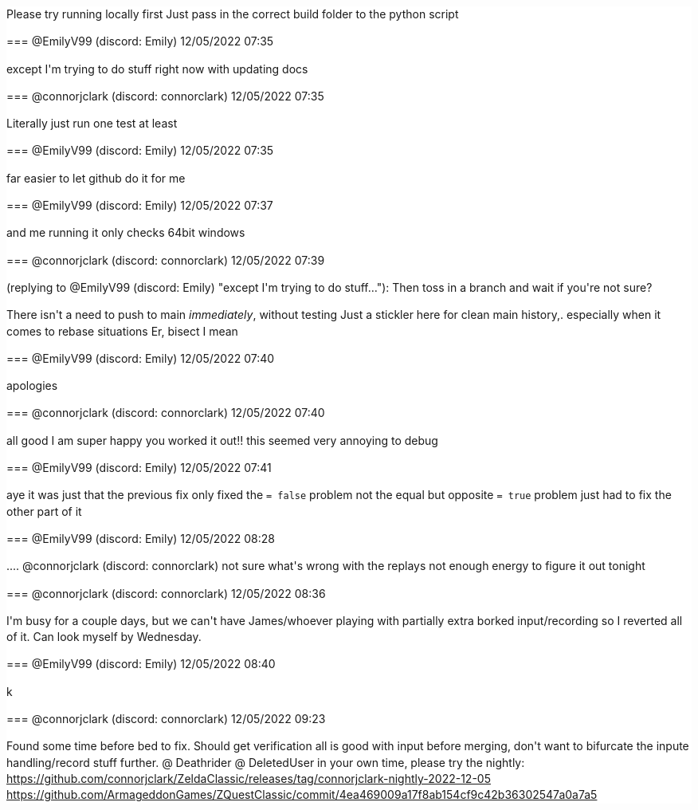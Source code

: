 Please try running locally first
Just pass in the correct build folder to the python script

=== @EmilyV99 (discord: Emily) 12/05/2022 07:35

except I'm trying to do stuff right now with updating docs

=== @connorjclark (discord: connorclark) 12/05/2022 07:35

Literally just run one test at least

=== @EmilyV99 (discord: Emily) 12/05/2022 07:35

far easier to let github do it for me

=== @EmilyV99 (discord: Emily) 12/05/2022 07:37

and me running it only checks 64bit windows

=== @connorjclark (discord: connorclark) 12/05/2022 07:39

(replying to @EmilyV99 (discord: Emily) "except I'm trying to do stuff…"): Then toss in a branch and wait if you're not sure?

There isn't a need to push to main _immediately_, without testing
Just a stickler here for clean main history,. especially when it comes to rebase situations
Er, bisect I mean

=== @EmilyV99 (discord: Emily) 12/05/2022 07:40

apologies

=== @connorjclark (discord: connorclark) 12/05/2022 07:40

all good I am super happy you worked it out!!
this seemed very annoying to debug

=== @EmilyV99 (discord: Emily) 12/05/2022 07:41

aye
it was just that the previous fix only fixed the `= false` problem
not the equal but opposite `= true` problem
just had to fix the other part of it

=== @EmilyV99 (discord: Emily) 12/05/2022 08:28

.... @connorjclark (discord: connorclark) not sure what's wrong with the replays
not enough energy to figure it out tonight

=== @connorjclark (discord: connorclark) 12/05/2022 08:36

I'm busy for a couple days, but we can't have James/whoever playing with partially extra borked input/recording so I reverted all of it. Can look myself by Wednesday.

=== @EmilyV99 (discord: Emily) 12/05/2022 08:40

k

=== @connorjclark (discord: connorclark) 12/05/2022 09:23

Found some time before bed to fix. Should get verification all is good with input before merging, don't want to bifurcate the inpute handling/record stuff further. @ Deathrider @ DeletedUser in your own time, please try the nightly: https://github.com/connorjclark/ZeldaClassic/releases/tag/connorjclark-nightly-2022-12-05
https://github.com/ArmageddonGames/ZQuestClassic/commit/4ea469009a17f8ab154cf9c42b36302547a0a7a5
